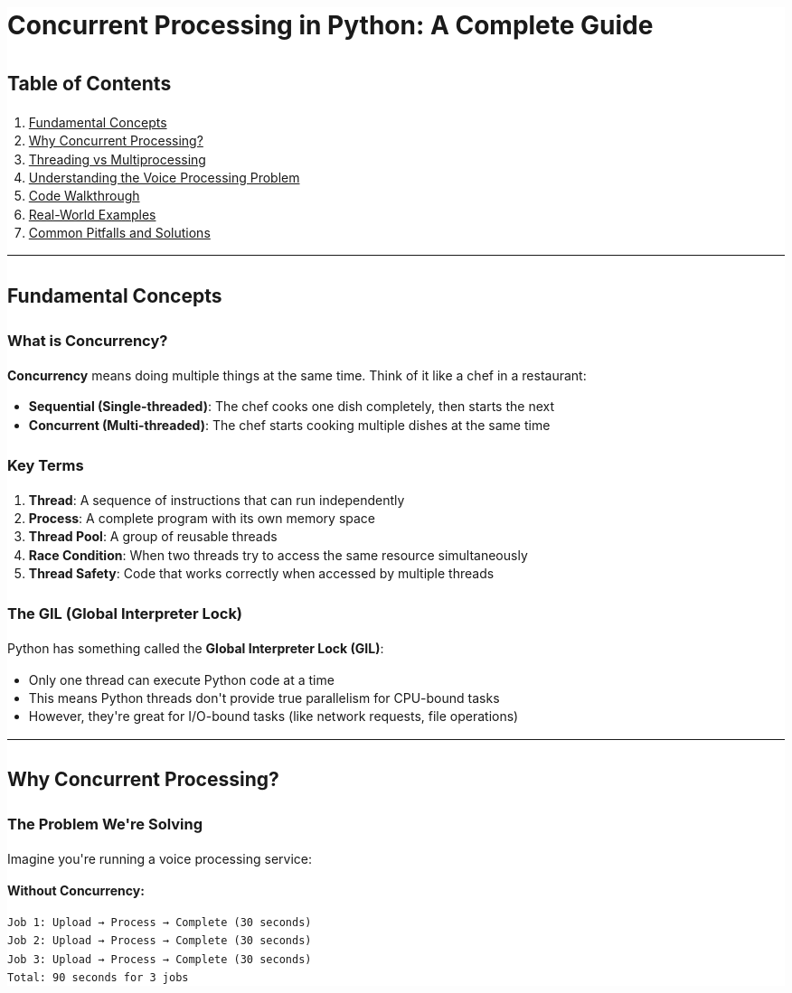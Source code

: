 # Concurrent Processing in Python: A Complete Guide

## Table of Contents
1. [Fundamental Concepts](#fundamental-concepts)
2. [Why Concurrent Processing?](#why-concurrent-processing)
3. [Threading vs Multiprocessing](#threading-vs-multiprocessing)
4. [Understanding the Voice Processing Problem](#understanding-the-voice-processing-problem)
5. [Code Walkthrough](#code-walkthrough)
6. [Real-World Examples](#real-world-examples)
7. [Common Pitfalls and Solutions](#common-pitfalls-and-solutions)

---

## Fundamental Concepts

### What is Concurrency?

**Concurrency** means doing multiple things at the same time. Think of it like a chef in a restaurant:

- **Sequential (Single-threaded)**: The chef cooks one dish completely, then starts the next
- **Concurrent (Multi-threaded)**: The chef starts cooking multiple dishes at the same time

### Key Terms

1. **Thread**: A sequence of instructions that can run independently
2. **Process**: A complete program with its own memory space
3. **Thread Pool**: A group of reusable threads
4. **Race Condition**: When two threads try to access the same resource simultaneously
5. **Thread Safety**: Code that works correctly when accessed by multiple threads

### The GIL (Global Interpreter Lock)

Python has something called the **Global Interpreter Lock (GIL)**:
- Only one thread can execute Python code at a time
- This means Python threads don't provide true parallelism for CPU-bound tasks
- However, they're great for I/O-bound tasks (like network requests, file operations)

---

## Why Concurrent Processing?

### The Problem We're Solving

Imagine you're running a voice processing service:

**Without Concurrency:**
```
Job 1: Upload → Process → Complete (30 seconds)
Job 2: Upload → Process → Complete (30 seconds) 
Job 3: Upload → Process → Complete (30 seconds)
Total: 90 seconds for 3 jobs
```
